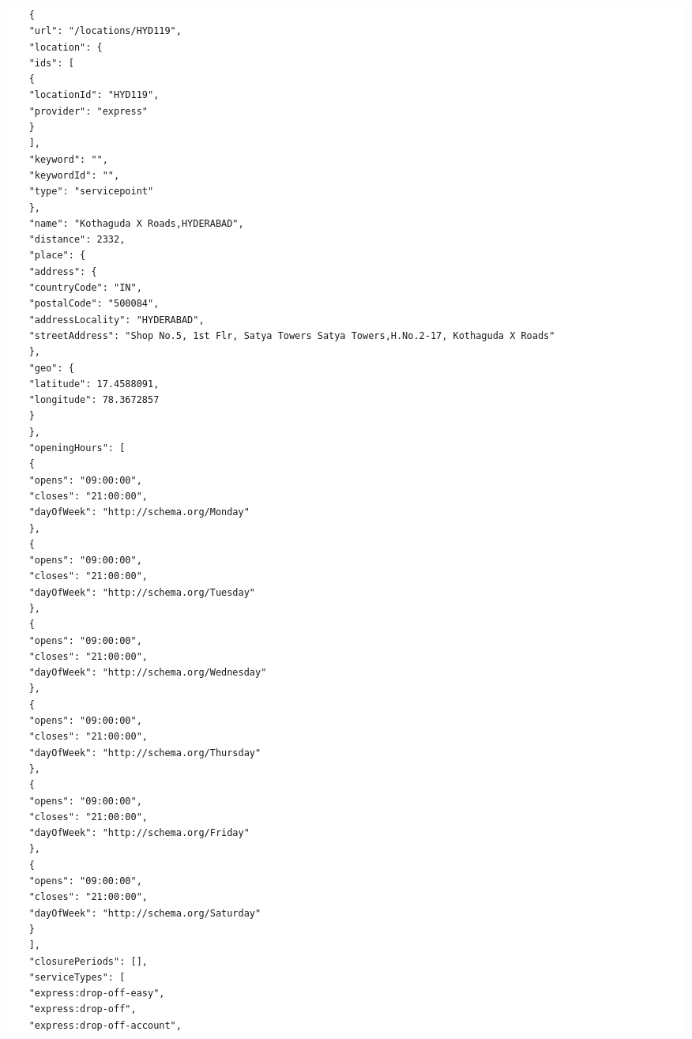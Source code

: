         {
        "url": "/locations/HYD119",
        "location": {
        "ids": [
        {
        "locationId": "HYD119",
        "provider": "express"
        }
        ],
        "keyword": "",
        "keywordId": "",
        "type": "servicepoint"
        },
        "name": "Kothaguda X Roads,HYDERABAD",
        "distance": 2332,
        "place": {
        "address": {
        "countryCode": "IN",
        "postalCode": "500084",
        "addressLocality": "HYDERABAD",
        "streetAddress": "Shop No.5, 1st Flr, Satya Towers Satya Towers,H.No.2-17, Kothaguda X Roads"
        },
        "geo": {
        "latitude": 17.4588091,
        "longitude": 78.3672857
        }
        },
        "openingHours": [
        {
        "opens": "09:00:00",
        "closes": "21:00:00",
        "dayOfWeek": "http://schema.org/Monday"
        },
        {
        "opens": "09:00:00",
        "closes": "21:00:00",
        "dayOfWeek": "http://schema.org/Tuesday"
        },
        {
        "opens": "09:00:00",
        "closes": "21:00:00",
        "dayOfWeek": "http://schema.org/Wednesday"
        },
        {
        "opens": "09:00:00",
        "closes": "21:00:00",
        "dayOfWeek": "http://schema.org/Thursday"
        },
        {
        "opens": "09:00:00",
        "closes": "21:00:00",
        "dayOfWeek": "http://schema.org/Friday"
        },
        {
        "opens": "09:00:00",
        "closes": "21:00:00",
        "dayOfWeek": "http://schema.org/Saturday"
        }
        ],
        "closurePeriods": [],
        "serviceTypes": [
        "express:drop-off-easy",
        "express:drop-off",
        "express:drop-off-account",